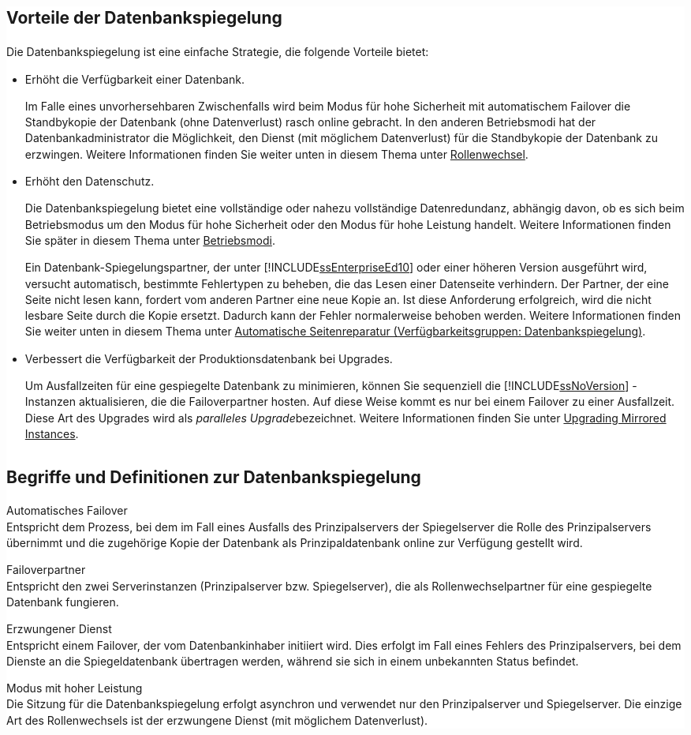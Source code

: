   
##  <a name="Benefits"></a> Vorteile der Datenbankspiegelung  
 Die Datenbankspiegelung ist eine einfache Strategie, die folgende Vorteile bietet:  
  
-   Erhöht die Verfügbarkeit einer Datenbank.  
  
     Im Falle eines unvorhersehbaren Zwischenfalls wird beim Modus für hohe Sicherheit mit automatischem Failover die Standbykopie der Datenbank (ohne Datenverlust) rasch online gebracht. In den anderen Betriebsmodi hat der Datenbankadministrator die Möglichkeit, den Dienst (mit möglichem Datenverlust) für die Standbykopie der Datenbank zu erzwingen. Weitere Informationen finden Sie weiter unten in diesem Thema unter [Rollenwechsel](#RoleSwitching).  
  
-   Erhöht den Datenschutz.  
  
     Die Datenbankspiegelung bietet eine vollständige oder nahezu vollständige Datenredundanz, abhängig davon, ob es sich beim Betriebsmodus um den Modus für hohe Sicherheit oder den Modus für hohe Leistung handelt. Weitere Informationen finden Sie später in diesem Thema unter [Betriebsmodi](#OperatingModes).  
  
     Ein Datenbank-Spiegelungspartner, der unter [!INCLUDE[ssEnterpriseEd10](../../includes/ssenterpriseed10-md.md)] oder einer höheren Version ausgeführt wird, versucht automatisch, bestimmte Fehlertypen zu beheben, die das Lesen einer Datenseite verhindern. Der Partner, der eine Seite nicht lesen kann, fordert vom anderen Partner eine neue Kopie an. Ist diese Anforderung erfolgreich, wird die nicht lesbare Seite durch die Kopie ersetzt. Dadurch kann der Fehler normalerweise behoben werden. Weitere Informationen finden Sie weiter unten in diesem Thema unter [Automatische Seitenreparatur &#40;Verfügbarkeitsgruppen: Datenbankspiegelung&#41;](../../sql-server/failover-clusters/automatic-page-repair-availability-groups-database-mirroring.md).  
  
-   Verbessert die Verfügbarkeit der Produktionsdatenbank bei Upgrades.  
  
     Um Ausfallzeiten für eine gespiegelte Datenbank zu minimieren, können Sie sequenziell die [!INCLUDE[ssNoVersion](../../includes/ssnoversion-md.md)] -Instanzen aktualisieren, die die Failoverpartner hosten. Auf diese Weise kommt es nur bei einem Failover zu einer Ausfallzeit. Diese Art des Upgrades wird als *paralleles Upgrade*bezeichnet. Weitere Informationen finden Sie unter [Upgrading Mirrored Instances](../../database-engine/database-mirroring/upgrading-mirrored-instances.md).  
  
  
##  <a name="TermsAndDefinitions"></a> Begriffe und Definitionen zur Datenbankspiegelung  
 Automatisches Failover  
 Entspricht dem Prozess, bei dem im Fall eines Ausfalls des Prinzipalservers der Spiegelserver die Rolle des Prinzipalservers übernimmt und die zugehörige Kopie der Datenbank als Prinzipaldatenbank online zur Verfügung gestellt wird.  
  
 Failoverpartner  
 Entspricht den zwei Serverinstanzen (Prinzipalserver bzw. Spiegelserver), die als Rollenwechselpartner für eine gespiegelte Datenbank fungieren.  
  
 Erzwungener Dienst  
 Entspricht einem Failover, der vom Datenbankinhaber initiiert wird. Dies erfolgt im Fall eines Fehlers des Prinzipalservers, bei dem Dienste an die Spiegeldatenbank übertragen werden, während sie sich in einem unbekannten Status befindet.  
  
 Modus mit hoher Leistung  
 Die Sitzung für die Datenbankspiegelung erfolgt asynchron und verwendet nur den Prinzipalserver und Spiegelserver. Die einzige Art des Rollenwechsels ist der erzwungene Dienst (mit möglichem Datenverlust).  
  